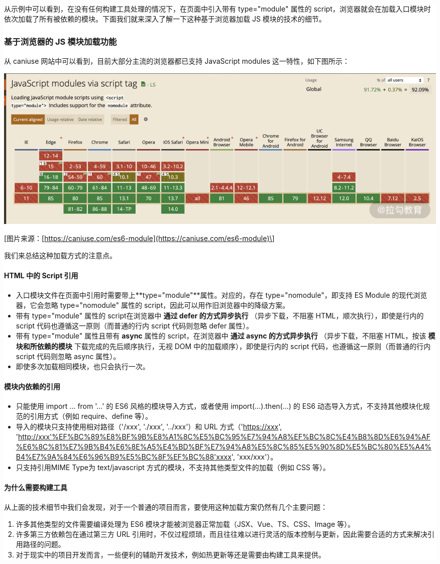 从示例中可以看到，在没有任何构建工具处理的情况下，在页面中引入带有 type="module" 属性的 script，浏览器就会在加载入口模块时依次加载了所有被依赖的模块。下面我们就来深入了解一下这种基于浏览器加载 JS 模块的技术的细节。

### 基于浏览器的 JS 模块加载功能

从 caniuse 网站中可以看到，目前大部分主流的浏览器都已支持 JavaScript modules 这一特性，如下图所示：

![Drawing 1.png](assets/Ciqc1F9yo5aADhYKAAMTR4GJTG8708.png)

\[图片来源：[https://caniuse.com/es6-module](https://caniuse.com/es6-module)\]

我们来总结这种加载方式的注意点。

#### HTML 中的 Script 引用

- 入口模块文件在页面中引用时需要带上**type="module"**属性。对应的，存在 type="nomodule"，即支持 ES Module 的现代浏览器，它会忽略 type="nomodule" 属性的 script，因此可以用作旧浏览器中的降级方案。
- 带有 type="module" 属性的 script在浏览器中 **通过 defer 的方式异步执行** （异步下载，不阻塞 HTML，顺次执行），即使是行内的 script 代码也遵循这一原则（而普通的行内 script 代码则忽略 defer 属性）。
- 带有 type="module" 属性且带有 **async** 属性的 script，在浏览器中 **通过 async 的方式异步执行** （异步下载，不阻塞 HTML，按该 **模块和所依赖的模块** 下载完成的先后顺序执行，无视 DOM 中的加载顺序），即使是行内的 script 代码，也遵循这一原则（而普通的行内 script 代码则忽略 async 属性）。
- 即使多次加载相同模块，也只会执行一次。

#### 模块内依赖的引用

- 只能使用 import ... from '...' 的 ES6 风格的模块导入方式，或者使用 import(...).then(...) 的 ES6 动态导入方式，不支持其他模块化规范的引用方式（例如 require、define 等）。
- 导入的模块只支持使用相对路径（'/xxx', './xxx', '../xxx'）和 URL 方式（'<https://xxx>', '<http://xxx'%EF%BC%89%E8%BF%9B%E8%A1%8C%E5%BC%95%E7%94%A8%EF%BC%8C%E4%B8%8D%E6%94%AF%E6%8C%81%E7%9B%B4%E6%8E%A5%E4%BD%BF%E7%94%A8%E5%8C%85%E5%90%8D%E5%BC%80%E5%A4%B4%E7%9A%84%E6%96%B9%E5%BC%8F%EF%BC%88'xxxx>', 'xxx/xxx'）。
- 只支持引用MIME Type为 text/javascript 方式的模块，不支持其他类型文件的加载（例如 CSS 等）。

#### 为什么需要构建工具

从上面的技术细节中我们会发现，对于一个普通的项目而言，要使用这种加载方案仍然有几个主要问题：

1. 许多其他类型的文件需要编译处理为 ES6 模块才能被浏览器正常加载（JSX、Vue、TS、CSS、Image 等）。
1. 许多第三方依赖包在通过第三方 URL 引用时，不仅过程烦琐，而且往往难以进行灵活的版本控制与更新，因此需要合适的方式来解决引用路径的问题。
1. 对于现实中的项目开发而言，一些便利的辅助开发技术，例如热更新等还是需要由构建工具来提供。
